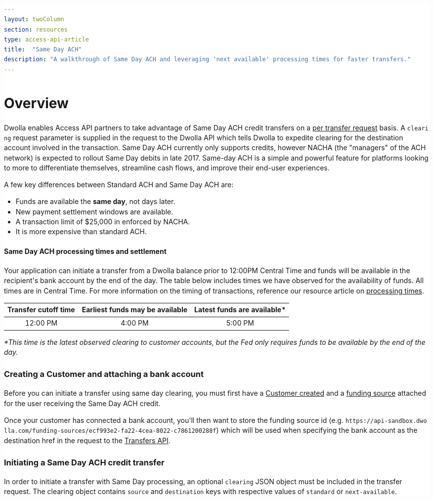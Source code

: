 ```yaml
---
layout: twoColumn
section: resources
type: access-api-article
title:  "Same Day ACH"
description: "A walkthrough of Same Day ACH and leveraging 'next available' processing times for faster transfers."
---
```


# Overview
Dwolla enables Access API partners to take advantage of Same Day ACH credit transfers on a [per transfer request](https://docsv2.dwolla.com/#initiate-a-transfer) basis. A `clearing` request parameter is supplied in the request to the Dwolla API which tells Dwolla to expedite clearing for the destination account involved in the transaction. Same Day ACH currently only supports credits, however NACHA (the "managers" of the ACH network) is expected to rollout Same Day debits in late 2017. Same-day ACH is a simple and powerful feature for platforms looking to more to differentiate themselves, streamline cash flows, and improve their end-user experiences.

A few key differences between Standard ACH and Same Day ACH are:

*  Funds are available the **same day**, not days later.
*  New payment settlement windows are available.
*  A transaction limit of $25,000 in enforced by NACHA.
*  It is more expensive than standard ACH.

#### Same Day ACH processing times and settlement
Your application can initiate a transfer from a Dwolla balance prior to 12:00PM Central Time and funds will be available in the recipient's bank account by the end of the day. The table below includes times we have observed for the availability of funds. All times are in Central Time. For more information on the timing of transactions, reference our resource article on [processing times](https://developers.dwolla.com/resources/bank-transfer-workflow/processing-times.html).

| Transfer cutoff time | Earliest funds may be available | Latest funds are available* |
|:---------:|:----------:|:---------:|
| 12:00 PM | 4:00 PM  | 5:00 PM |

*&ast;This time is the latest observed clearing to customer accounts, but the Fed only requires funds to be available by the end of the day.*

### Creating a Customer and attaching a bank account
Before you can initiate a transfer using same day clearing, you must first have a [Customer created](https://docsv2.dwolla.com/#create-a-customer) and a [funding source](https://docsv2.dwolla.com/#create-a-funding-source-for-a-customer) attached for the user receiving the Same Day ACH credit. 

Once your customer has connected a bank account, you'll then want to store the funding source id (e.g. `https://api-sandbox.dwolla.com/funding-sources/ecf993e2-fa22-4cea-8022-c7861200288f`) which will be used when specifying the bank account as the destination href in the request to the [Transfers API](https://docsv2.dwolla.com/#initiate-a-transfer).

### Initiating a Same Day ACH credit transfer
In order to initiate a transfer with Same Day processing, an optional `clearing` JSON object must be included in the transfer request. The clearing object contains `source` and `destination` keys with respective values of `standard` or `next-available`. 
